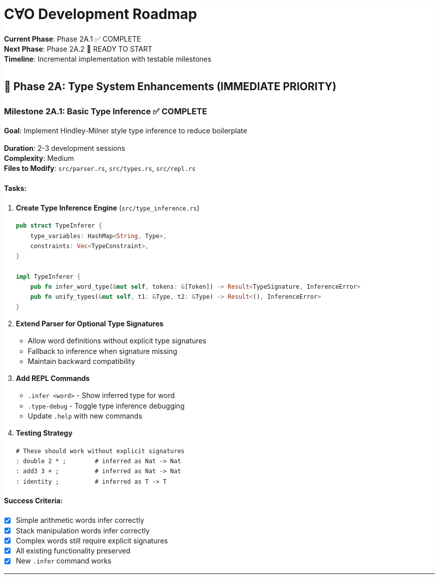 # C∀O Development Roadmap

**Current Phase**: Phase 2A.1 ✅ COMPLETE  
**Next Phase**: Phase 2A.2 🚧 READY TO START  
**Timeline**: Incremental implementation with testable milestones

## 🎯 Phase 2A: Type System Enhancements (IMMEDIATE PRIORITY)

### Milestone 2A.1: Basic Type Inference ✅ **COMPLETE**

**Goal**: Implement Hindley-Milner style type inference to reduce boilerplate

**Duration**: 2-3 development sessions  
**Complexity**: Medium  
**Files to Modify**: `src/parser.rs`, `src/types.rs`, `src/repl.rs`  

#### Tasks:
1. **Create Type Inference Engine** (`src/type_inference.rs`)
   ```rust
   pub struct TypeInferer {
       type_variables: HashMap<String, Type>,
       constraints: Vec<TypeConstraint>,
   }
   
   impl TypeInferer {
       pub fn infer_word_type(&mut self, tokens: &[Token]) -> Result<TypeSignature, InferenceError>
       pub fn unify_types(&mut self, t1: &Type, t2: &Type) -> Result<(), InferenceError>
   }
   ```

2. **Extend Parser for Optional Type Signatures**
   - Allow word definitions without explicit type signatures
   - Fallback to inference when signature missing
   - Maintain backward compatibility

3. **Add REPL Commands**
   - `.infer <word>` - Show inferred type for word
   - `.type-debug` - Toggle type inference debugging
   - Update `.help` with new commands

4. **Testing Strategy**
   ```cao
   # These should work without explicit signatures
   : double 2 * ;        # inferred as Nat -> Nat
   : add3 3 + ;          # inferred as Nat -> Nat
   : identity ;          # inferred as T -> T
   ```

#### Success Criteria:
- [x] Simple arithmetic words infer correctly
- [x] Stack manipulation words infer correctly
- [x] Complex words still require explicit signatures
- [x] All existing functionality preserved
- [x] New `.infer` command works

---